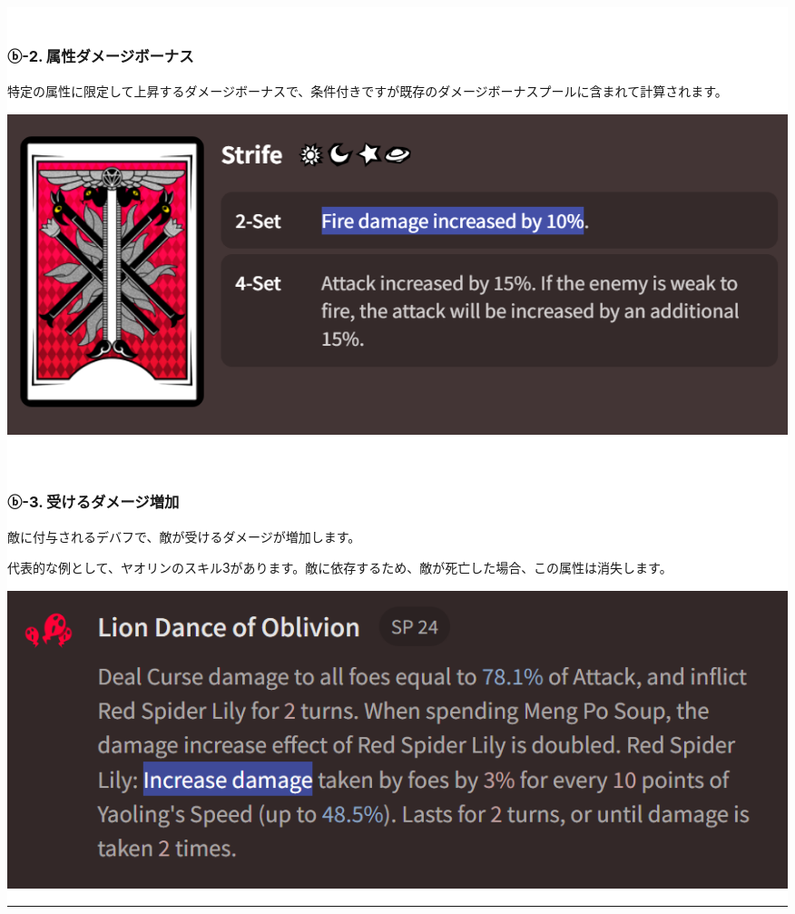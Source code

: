 
<br>

### ⓑ-2. 属性ダメージボーナス

特定の属性に限定して上昇するダメージボーナスで、条件付きですが既存のダメージボーナスプールに含まれて計算されます。

![damage.png](/apps/article/asset/damage6.png)

<br>

### ⓑ-3. 受けるダメージ増加

敵に付与されるデバフで、敵が受けるダメージが増加します。

代表的な例として、ヤオリンのスキル3があります。敵に依存するため、敵が死亡した場合、この属性は消失します。

![damage.png](/apps/article/asset/damage7.png)

---